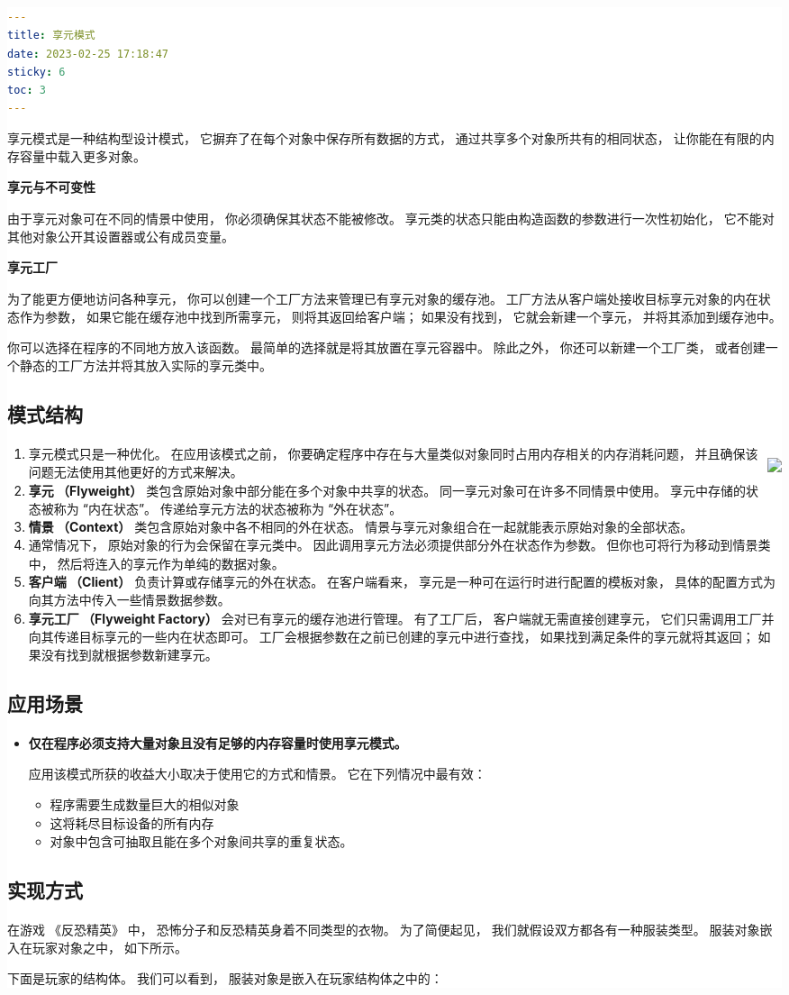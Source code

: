 ```yaml
---
title: 享元模式
date: 2023-02-25 17:18:47
sticky: 6
toc: 3
---
```


享元模式是一种结构型设计模式， 它摒弃了在每个对象中保存所有数据的方式， 通过共享多个对象所共有的相同状态， 让你能在有限的内存容量中载入更多对象。

**享元与不可变性**

由于享元对象可在不同的情景中使用， 你必须确保其状态不能被修改。 享元类的状态只能由构造函数的参数进行一次性初始化， 它不能对其他对象公开其设置器或公有成员变量。

**享元工厂**

为了能更方便地访问各种享元， 你可以创建一个工厂方法来管理已有享元对象的缓存池。 工厂方法从客户端处接收目标享元对象的内在状态作为参数， 如果它能在缓存池中找到所需享元， 则将其返回给客户端； 如果没有找到， 它就会新建一个享元， 并将其添加到缓存池中。

你可以选择在程序的不同地方放入该函数。 最简单的选择就是将其放置在享元容器中。 除此之外， 你还可以新建一个工厂类， 或者创建一个静态的工厂方法并将其放入实际的享元类中。

## 模式结构

<div style="display: flex; flex-direction: row; justify-content: center; zoom: 100%; float: right">
<div>

![](https://refactoringguru.cn/images/patterns/diagrams/flyweight/structure.png?id=c1e7e1748f957a4792822f902bc1d420)
</div>
</div>

1. 享元模式只是一种优化。 在应用该模式之前， 你要确定程序中存在与大量类似对象同时占用内存相关的内存消耗问题， 并且确保该问题无法使用其他更好的方式来解决。
2. **享元 （Flyweight）** 类包含原始对象中部分能在多个对象中共享的状态。 同一享元对象可在许多不同情景中使用。 享元中存储的状态被称为 “内在状态”。 传递给享元方法的状态被称为 “外在状态”。
3. **情景 （Context）** 类包含原始对象中各不相同的外在状态。 情景与享元对象组合在一起就能表示原始对象的全部状态。
4. 通常情况下， 原始对象的行为会保留在享元类中。 因此调用享元方法必须提供部分外在状态作为参数。 但你也可将行为移动到情景类中， 然后将连入的享元作为单纯的数据对象。
5. **客户端 （Client）** 负责计算或存储享元的外在状态。 在客户端看来， 享元是一种可在运行时进行配置的模板对象， 具体的配置方式为向其方法中传入一些情景数据参数。
6. **享元工厂 （Flyweight Factory）** 会对已有享元的缓存池进行管理。 有了工厂后， 客户端就无需直接创建享元， 它们只需调用工厂并向其传递目标享元的一些内在状态即可。 工厂会根据参数在之前已创建的享元中进行查找， 如果找到满足条件的享元就将其返回； 如果没有找到就根据参数新建享元。

## 应用场景

* **仅在程序必须支持大量对象且没有足够的内存容量时使用享元模式。**

    应用该模式所获的收益大小取决于使用它的方式和情景。 它在下列情况中最有效：

    * 程序需要生成数量巨大的相似对象
    * 这将耗尽目标设备的所有内存
    * 对象中包含可抽取且能在多个对象间共享的重复状态。

## 实现方式

在游戏 《反恐精英》 中， 恐怖分子和反恐精英身着不同类型的衣物。 为了简便起见， 我们就假设双方都各有一种服装类型。 服装对象嵌入在玩家对象之中， 如下所示。

下面是玩家的结构体。 我们可以看到， 服装对象是嵌入在玩家结构体之中的：
